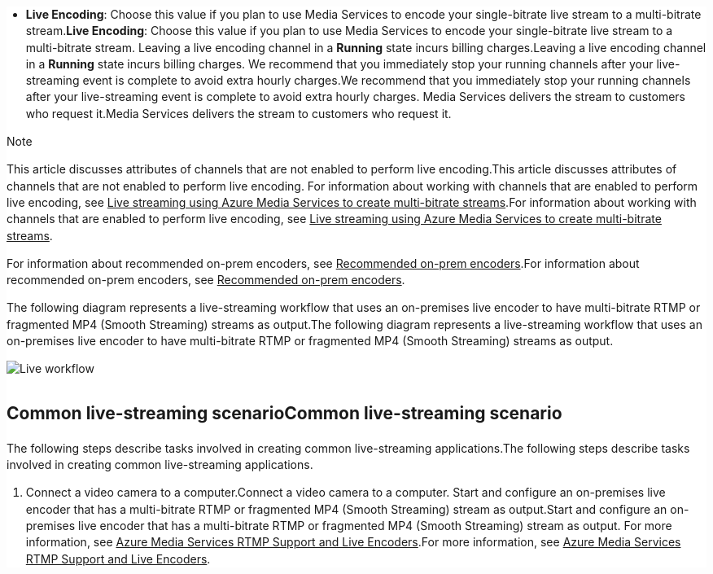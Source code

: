 * <span data-ttu-id="9b7d1-126">**Live Encoding**: Choose this value if you plan to use Media Services to encode your single-bitrate live stream to a multi-bitrate stream.</span><span class="sxs-lookup"><span data-stu-id="9b7d1-126">**Live Encoding**: Choose this value if you plan to use Media Services to encode your single-bitrate live stream to a multi-bitrate stream.</span></span> <span data-ttu-id="9b7d1-127">Leaving a live encoding channel in a **Running** state incurs billing charges.</span><span class="sxs-lookup"><span data-stu-id="9b7d1-127">Leaving a live encoding channel in a **Running** state incurs billing charges.</span></span> <span data-ttu-id="9b7d1-128">We recommend that you immediately stop your running channels after your live-streaming event is complete to avoid extra hourly charges.</span><span class="sxs-lookup"><span data-stu-id="9b7d1-128">We recommend that you immediately stop your running channels after your live-streaming event is complete to avoid extra hourly charges.</span></span> <span data-ttu-id="9b7d1-129">Media Services delivers the stream to customers who request it.</span><span class="sxs-lookup"><span data-stu-id="9b7d1-129">Media Services delivers the stream to customers who request it.</span></span>

> [!NOTE]
> <span data-ttu-id="9b7d1-130">This article discusses attributes of channels that are not enabled to perform live encoding.</span><span class="sxs-lookup"><span data-stu-id="9b7d1-130">This article discusses attributes of channels that are not enabled to perform live encoding.</span></span> <span data-ttu-id="9b7d1-131">For information about working with channels that are enabled to perform live encoding, see [Live streaming using Azure Media Services to create multi-bitrate streams](media-services-manage-live-encoder-enabled-channels.md).</span><span class="sxs-lookup"><span data-stu-id="9b7d1-131">For information about working with channels that are enabled to perform live encoding, see [Live streaming using Azure Media Services to create multi-bitrate streams](media-services-manage-live-encoder-enabled-channels.md).</span></span>
>
><span data-ttu-id="9b7d1-132">For information about recommended on-prem encoders, see [Recommended on-prem encoders](media-services-recommended-encoders.md).</span><span class="sxs-lookup"><span data-stu-id="9b7d1-132">For information about recommended on-prem encoders, see [Recommended on-prem encoders](media-services-recommended-encoders.md).</span></span>

<span data-ttu-id="9b7d1-133">The following diagram represents a live-streaming workflow that uses an on-premises live encoder to have multi-bitrate RTMP or fragmented MP4 (Smooth Streaming) streams as output.</span><span class="sxs-lookup"><span data-stu-id="9b7d1-133">The following diagram represents a live-streaming workflow that uses an on-premises live encoder to have multi-bitrate RTMP or fragmented MP4 (Smooth Streaming) streams as output.</span></span>

![Live workflow][live-overview]

## <a id="scenario"></a><span data-ttu-id="9b7d1-135">Common live-streaming scenario</span><span class="sxs-lookup"><span data-stu-id="9b7d1-135">Common live-streaming scenario</span></span>
<span data-ttu-id="9b7d1-136">The following steps describe tasks involved in creating common live-streaming applications.</span><span class="sxs-lookup"><span data-stu-id="9b7d1-136">The following steps describe tasks involved in creating common live-streaming applications.</span></span>

1. <span data-ttu-id="9b7d1-137">Connect a video camera to a computer.</span><span class="sxs-lookup"><span data-stu-id="9b7d1-137">Connect a video camera to a computer.</span></span> <span data-ttu-id="9b7d1-138">Start and configure an on-premises live encoder that has a multi-bitrate RTMP or fragmented MP4 (Smooth Streaming) stream as output.</span><span class="sxs-lookup"><span data-stu-id="9b7d1-138">Start and configure an on-premises live encoder that has a multi-bitrate RTMP or fragmented MP4 (Smooth Streaming) stream as output.</span></span> <span data-ttu-id="9b7d1-139">For more information, see [Azure Media Services RTMP Support and Live Encoders](http://go.microsoft.com/fwlink/?LinkId=532824).</span><span class="sxs-lookup"><span data-stu-id="9b7d1-139">For more information, see [Azure Media Services RTMP Support and Live Encoders](http://go.microsoft.com/fwlink/?LinkId=532824).</span></span>


[live-overview]: ./media/media-services-manage-channels-overview/media-services-live-streaming-current.png